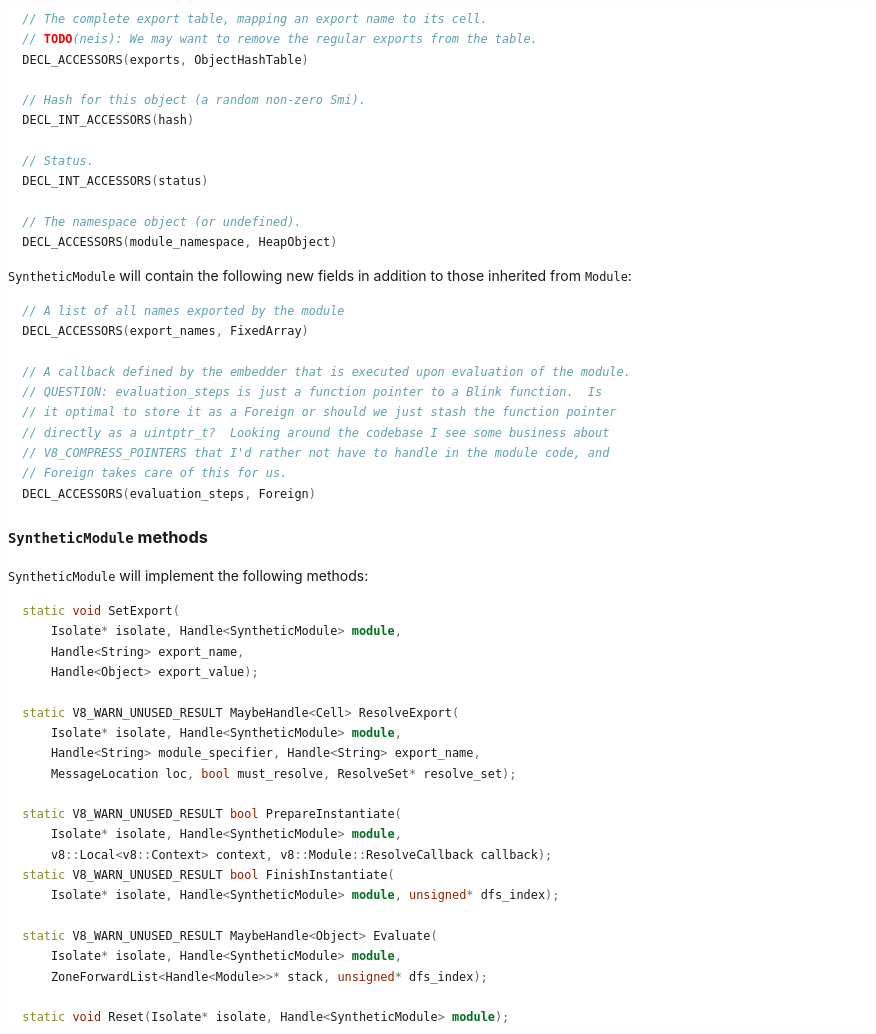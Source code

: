 ```C++
  // The complete export table, mapping an export name to its cell.
  // TODO(neis): We may want to remove the regular exports from the table.
  DECL_ACCESSORS(exports, ObjectHashTable)

  // Hash for this object (a random non-zero Smi).
  DECL_INT_ACCESSORS(hash)

  // Status.
  DECL_INT_ACCESSORS(status)

  // The namespace object (or undefined).
  DECL_ACCESSORS(module_namespace, HeapObject)
```

`SyntheticModule` will contain the following new fields in addition to those inherited from `Module`:

```C++
  // A list of all names exported by the module
  DECL_ACCESSORS(export_names, FixedArray)

  // A callback defined by the embedder that is executed upon evaluation of the module.
  // QUESTION: evaluation_steps is just a function pointer to a Blink function.  Is
  // it optimal to store it as a Foreign or should we just stash the function pointer
  // directly as a uintptr_t?  Looking around the codebase I see some business about
  // V8_COMPRESS_POINTERS that I'd rather not have to handle in the module code, and
  // Foreign takes care of this for us.
  DECL_ACCESSORS(evaluation_steps, Foreign)
```

### `SyntheticModule` methods

`SyntheticModule` will implement the following methods:

```C++
  static void SetExport(
      Isolate* isolate, Handle<SyntheticModule> module,
      Handle<String> export_name,
      Handle<Object> export_value);

  static V8_WARN_UNUSED_RESULT MaybeHandle<Cell> ResolveExport(
      Isolate* isolate, Handle<SyntheticModule> module,
      Handle<String> module_specifier, Handle<String> export_name,
      MessageLocation loc, bool must_resolve, ResolveSet* resolve_set);

  static V8_WARN_UNUSED_RESULT bool PrepareInstantiate(
      Isolate* isolate, Handle<SyntheticModule> module,
      v8::Local<v8::Context> context, v8::Module::ResolveCallback callback);
  static V8_WARN_UNUSED_RESULT bool FinishInstantiate(
      Isolate* isolate, Handle<SyntheticModule> module, unsigned* dfs_index);

  static V8_WARN_UNUSED_RESULT MaybeHandle<Object> Evaluate(
      Isolate* isolate, Handle<SyntheticModule> module,
      ZoneForwardList<Handle<Module>>* stack, unsigned* dfs_index);

  static void Reset(Isolate* isolate, Handle<SyntheticModule> module);
```
